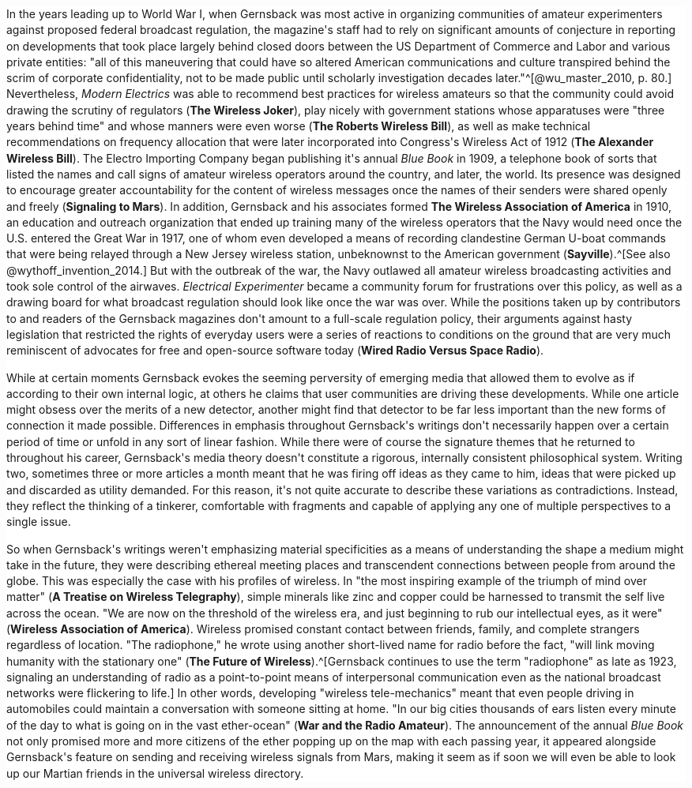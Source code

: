 In the years leading up to World War I, when Gernsback was most active in organizing communities of amateur experimenters against proposed federal broadcast regulation, the magazine's staff had to rely on significant amounts of conjecture in reporting on developments that took place largely behind closed doors between the US Department of Commerce and Labor and various private entities:  "all of this maneuvering that could have so altered American communications and culture transpired behind the scrim of corporate confidentiality, not to be made public until scholarly investigation decades later."^[@wu_master_2010, p. 80.]  Nevertheless, *Modern Electrics* was able to recommend best practices for wireless amateurs so that the community could avoid drawing the scrutiny of regulators (**The Wireless Joker**), play nicely with government stations whose apparatuses were "three years behind time" and whose manners were even worse (**The Roberts Wireless Bill**), as well as make technical recommendations on frequency allocation that were later incorporated into Congress's Wireless Act of 1912 (**The Alexander Wireless Bill**).  The Electro Importing Company began publishing it's annual *Blue Book* in 1909, a telephone book of sorts that listed the names and call signs of amateur wireless operators around the country, and later, the world.  Its presence was designed to encourage greater accountability for the content of wireless messages once the names of their senders were shared openly and freely (**Signaling to Mars**).  In addition, Gernsback and his associates formed **The Wireless Association of America** in 1910, an education and outreach organization that ended up training many of the wireless operators that the Navy would need once the U.S. entered the Great War in 1917, one of whom even developed a means of recording clandestine German U-boat commands that were being relayed through a New Jersey wireless station, unbeknownst to the American government (**Sayville**).^[See also @wythoff_invention_2014.]  But with the outbreak of the war, the Navy outlawed all amateur wireless broadcasting activities and took sole control of the airwaves.  *Electrical Experimenter* became a community forum for frustrations over this policy, as well as a drawing board for what broadcast regulation should look like once the war was over.  While the positions taken up by contributors to and readers of the Gernsback magazines don't amount to a full-scale regulation policy, their arguments against hasty legislation that restricted the rights of everyday users were a series of reactions to conditions on the ground that are very much reminiscent of advocates for free and open-source software today (**Wired Radio Versus Space Radio**).

While at certain moments Gernsback evokes the seeming perversity of emerging media that allowed them to evolve as if according to their own internal logic, at others he claims that user communities are driving these developments.  While one article might obsess over the merits of a new detector, another might find that detector to be far less important than the new forms of connection it made possible.  Differences in emphasis throughout Gernsback's writings don't necessarily happen over a certain period of time or unfold in any sort of linear fashion.  While there were of course the signature themes that he returned to throughout his career, Gernsback's media theory doesn't constitute a rigorous, internally consistent philosophical system.  Writing two, sometimes three or more articles a month meant that he was firing off ideas as they came to him, ideas that were picked up and discarded as utility demanded.  For this reason, it's not quite accurate to describe these variations as contradictions.  Instead, they reflect the thinking of a tinkerer, comfortable with fragments and capable of applying any one of multiple perspectives to a single issue.

So when Gernsback's writings weren't emphasizing material specificities as a means of understanding the shape a medium might take in the future, they were describing ethereal meeting places and transcendent connections between people from around the globe.  This was especially the case with his profiles of wireless.  In "the most inspiring example of the triumph of mind over matter" (**A Treatise on Wireless Telegraphy**), simple minerals like zinc and copper could be harnessed to transmit the self live across the ocean.  "We are now on the threshold of the wireless era, and just beginning to rub our intellectual eyes, as it were" (**Wireless Association of America**).  Wireless promised constant contact between friends, family, and complete strangers regardless of location.  "The radiophone," he wrote using another short-lived name for radio before the fact, "will link moving humanity with the stationary one" (**The Future of Wireless**).^[Gernsback continues to use the term "radiophone" as late as 1923, signaling an understanding of radio as a point-to-point means of interpersonal communication even as the national broadcast networks were flickering to life.]  In other words, developing "wireless tele-mechanics" meant that even people driving in automobiles could maintain a conversation with someone sitting at home.  "In our big cities thousands of ears listen every minute of the day to what is going on in the vast ether-ocean" (**War and the Radio Amateur**).  The announcement of the annual *Blue Book* not only promised more and more citizens of the ether popping up on the map with each passing year, it appeared alongside Gernsback's feature on sending and receiving wireless signals from Mars, making it seem as if soon we will even be able to look up our Martian friends in the universal wireless directory.


[^mrc]:  Marconi's original "recipe" for the coherer called for one part silver to nineteen parts nickel (as opposed to iron).  @lee_nonlinear_2004, p. 4.  Coggeshall, who began his career as a telegraph operator for the Erie Railroad, first met Gernsback at a boardinghouse on 14th Street where they were both staying.  @moskowitz_explorers_1963, 231.  Coggeshall also did the cover art for the first issues of the *Electro Importing Company Catalog.*  @gernsback_old_1938.
[^bwbp]:  Co-curated by Pichler and the media theorist Peter Weibel, this exhibit at the Zentrum für Kunst und Medientechnologie (Center for Art and Media) in Karlsruhe, Germany, was one of two recent museum showcases of Gernsback's life and work.  The other was held at Luxembourg's Centre National de Littérature in 2011.  @pichler_hugo_2013.
[^psci]: See @whalen_periodicals_1980.  For a history of the view that a scientifically educated public was an imperative for American democracy in the early twentieth century, a period during which the concept of "science" itself was being determined largely by secondary school curricula, see @jewett_science_2014, especially Chapters 4 and 7.
[^sfvt]: This two-part model of invention forms a common thread in science fiction criticism, with the genre providing a think tank of sorts in magazines, novels, and films, continuously replenishing a reservoir of ideas for technologists to draw upon in their own inventive process.  See for instance @disch_dreams_1998;  @shedroff_make_2012.
[^asmt]: For Brian Stableford, Gernsback's "cowardly" launch of *Amazing Stories* was "purely a commercial adventure, which Gernsback undertook because he thought his existing subscription lists might help establish a secure commercial base for such a magazine."  @stableford_creators_1997.  Malcolm J. Edwards argues that Gernsback “bestowed upon his creation provincial dogmatism and an illiteracy that bedeviled US SF for years."  @clute_gernsback_1995, p. 491.  Richard Bleiler sees him as "a disastrous (if not a pernicious) figure, a man whose stultifying vision and lack of literary taste led to the establishment of a literature that for too many years was considered a laughingstock, that emphasized other elements than literary quality, and, perhaps worse [sic] of all, that paid the majority of its writers badly."  @grossman_hugo_2011.
[^psmm]: *Modern Electrics* continued under new ownership as *Modern Electrics and Mechanics* for two years before acquiring and taking on the name of *Popular Science Monthly* in April 1915, a magazine whose publishers were looking to update the format it had run since 1872: reprints of European science periodicals with little to no illustration.  Under the editorship of Waldemar Kaempffert, the new *Popular Science* tried to increase its readership with short-form writing, dense photo spreads packed onto every page, and a far more generalist approach to "science."  One would now find articles on developments in criminology, warfare, and motion pictures in a magazine that only a year earlier covered entomology, evolution, and pathology.  It continues to be published today.  For an overview of Kaempffert's editorial philosophy, see @kaempffert_vision_1916.
[^prdt]: Moskowitz lists the predictions in *Ralph 124C 41+* alone: "Fluorescent lighting, skywriting, automatic packaging machines, plastics, the radio directional range finder, juke boxes, liquid fertilizer, hydroponics, tape recorders, rustproof steel, loud speakers, night baseball, aquacades, microfilm, television, radio networks, vending machines dispensing hot and cold foods and liquids, flying saucers, a device for teaching while the user is asleep, solar energy for heat and power, fabrics from glass, synthetic materials such as nylon for wearing apparel, and, of course, space travel are but a few." @moskowitz_explorers_1963, 233.
[^wbxo]: @segal_technological_2005, p. 123.  Harold Loeb, another leading proponent, headed up the rival Continental Committee on Technocracy and wrote the utopian roadmap *Life in a Technocracy: What it Might Be Like* (1933), a book that advocated a theory of value based on units of energy.  For Howard Segal, Technocracy and other associated efforts to forge a better society through technology (e.g. the New Machine, the Technical Alliance, the Utopian Society of America) marked a shift in the 1920s and 30s in utopian thinking from the possible to the probable.  For more on the Technocracy movement, see @bell_veblen_1991 \[1963\];  @akin_technocracy_1977.
[^bn2i]:  The argument is developed in **Wonders of the Machine Age.**  The inaugural issue of the *Technocracy Review* (February 1933) contained articles by Howard Scott ("Technocracy Speaks"), Paul Blanshard ("A Socialist Looks at Technocracy"), William Z. Foster ("Technocracy and Communism"), and Gernsback's assistant editor David Lasser ("Technocracy---Hero or Villain?").
[^tvqt]: For a reading of Edison's speculative description of cinema before the fact, see @gunning_doing_2001.  Gernsback's entire definition reads:  "To the layman who does not as yet know what television is, I may say that the term describes an electrical process, whereby it is possible to see at a distance and to view distant events as they are taking place.  In this way television does for the eye what the telephone does for the ear.  Your friend, using the telephone, talks to you from his office, while you are sitting in yours; while the television process is comparable in that you will see your friend as he is talking to you, and, vice versa, he will see you."  @gernsback_television_1927.
[^2b9d]: WRNY was short-lived.  In 1927, under the guidance of then-Secretary of Commerce Herbert Hoover, the newly formed Federal Radio Commission included WRNY in its list of 164 smaller-scale stations who had to justify their existence or be forced to shut down.  Tim Wu:  “In effecting its program of clearing the airwaves, the agency relied on a new distinction between so-called general public service stations and propaganda stations.  These were, in effect, synonyms for ‘large’ and ‘small’ respectively, but it was apparently easier to assault the underdog if one could label him a propagandist, even though the term’s present pejorative sense would not take hold until used to describe communications in Nazi Germany.  In any case, by whatever name, the FRC favored the large, networked stations affiliated with NBC (and later CBS).  Because the large operators had superior equipment, and fuller and more varied schedules, the FRC could claim not implausibly that they better served the public.”  @wu_master_2010, p. 83.]
[^ap32]:  See @bazin_myth_2005, p. 17.  @kittler_optical_2010, p. 101.  @gunning_doing_2001.  @batchen_burning_1999.  In a similar vein, John Guillory writes that "this peculiar latency is characteristic of discourse about media from the sixteenth to the later nineteenth centuries. . . . The transposition of writing into print did not elicit at first a theoretical recognition of media as much as a reflection on the latency of print in the technology of writing itself. It was as though print were there, already, in the medium of writing. This is how Bacon understands print in the New Organon: 'the technique of printing certainly contains nothing which is not open and almost obvious.' Bacon explains that 'men went without this magnificent invention (which does so much for the spread of learning) for so many centuries' because they somehow failed to notice that letters and ink might be used for inscription with a different instrument than the pen, namely 'letter types' inked and pressed on paper, an ingenious form of endlessly reproducible writing."  @guillory_genesis_2010, 324.
[^bpq6]:  According to Sam Moskowitz, Gernsback's most important finds as an editor included Dr. David H. Keller, author of a ten-volume *Sexual Education Series* later published by Gernsback and "the pioneer in what later was to become popular as 'psychological' science fiction stories; Edward E. Smith, the creator of the super-science tale; John W. Campbell, Jr.; Philip Francis Nowlan, whose stories of Anthony (Buck) Rogers ran in *Amazing Stories* some time before they appeared as a comic strip; Stanton A. Coblentz, poet and, in his fiction, magazine science fiction's best satirist in the tradition of Jonathan Swift; A. Hyatt Verrill, outstanding archaeologist; Fletcher Pratt, later celebrated naval writer; Harl Vincent, Bob Olsen, Miles J. Breuer, M.D., and Jack Williamson." @moskowitz_explorers_1963, p. 237.  Other notable writers published by Gernsback include Francis Flagg, Claire Winger Harris, the first regular female writer in the specialized SF magazines, R.F. Starzl, Edmond Hamilton, Abraham Merritt, and Murray Leinster.